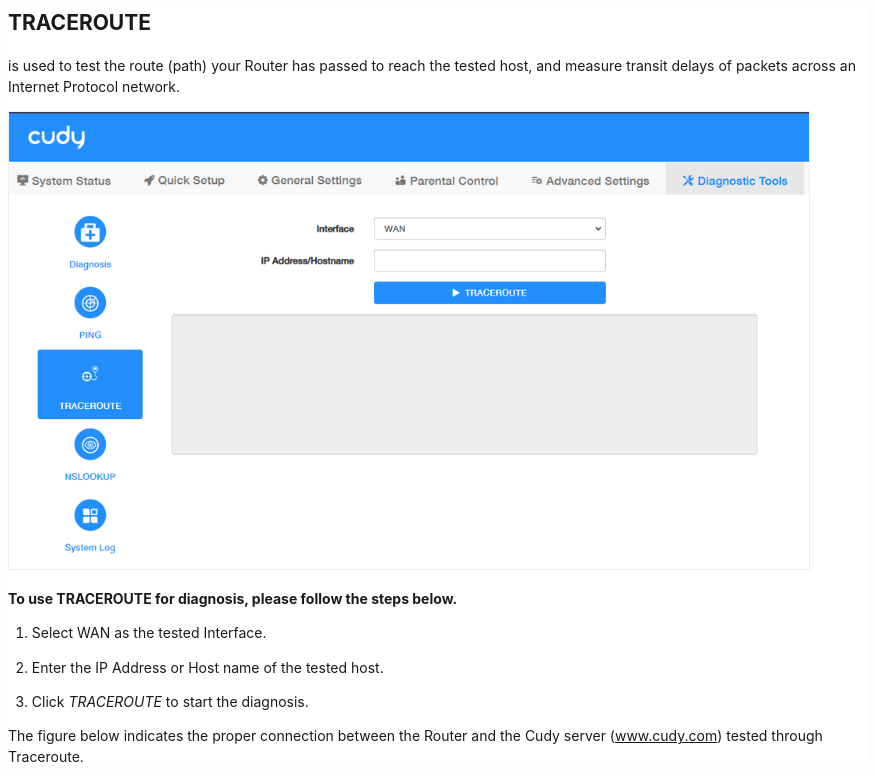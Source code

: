 ## TRACEROUTE
is used to test the route (path) your Router has passed to reach the tested host, and measure transit delays of packets across an Internet Protocol network.

<img src="../../../images/wr3600/wr3600 (218).png" alt="" width="800px" style="border: 1px solid #eee;" />

**To use TRACEROUTE for diagnosis, please follow the steps below.**

1) Select WAN as the tested Interface.

2) Enter the IP Address or Host name of the tested host.

3) Click *TRACEROUTE* to start the diagnosis.

The figure below indicates the proper connection between the Router and the Cudy server (www.cudy.com) tested through Traceroute.
